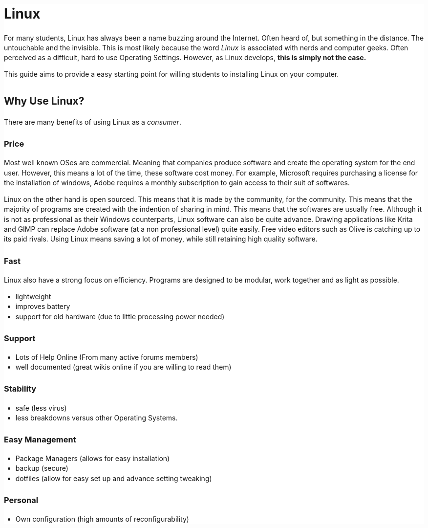 # Linux
For many students, Linux has always been a name buzzing around the Internet. Often heard of, but something in the distance. The untouchable and the invisible. This is most likely because the word *Linux* is associated with nerds and computer geeks. Often perceived as a difficult, hard to use Operating Settings. However, as Linux develops, **this is simply not the case.** 
  
This guide aims to provide a easy starting point for willing students to installing Linux on your computer.

## Why Use Linux?
There are many benefits of using Linux as a _consumer_.  

### Price
Most well known OSes are commercial. Meaning that companies produce software and create the operating system for the end user. However, this means a lot of the time, these software cost money. For example, Microsoft requires purchasing a license for the installation of windows, Adobe requires a monthly subscription to gain access to their suit of softwares. 
  
Linux on the other hand is open sourced. This means that it is made by the community, for the community. This means that the majority of programs are created with the indention of sharing in mind. This means that the softwares are usually free. Although it is not as professional as their Windows counterparts, Linux software can also be quite advance. Drawing applications like Krita and GIMP can replace Adobe software (at a non professional level) quite easily. Free video editors such as Olive is catching up to its paid rivals. Using Linux means saving a lot of money, while still retaining high quality software.

### Fast
Linux also have a strong focus on efficiency. Programs are designed to be modular, work together and as light as possible. 
- lightweight
- improves battery
- support for old hardware (due to little processing power needed)

### Support
- Lots of Help Online (From many active forums members)
- well documented (great wikis online if you are willing to read them)

### Stability
- safe (less virus)
- less breakdowns versus other Operating Systems.

### Easy Management
- Package Managers (allows for easy installation)
- backup (secure)
- dotfiles (allow for easy set up and advance setting tweaking)

### Personal
- Own configuration (high amounts of reconfigurability)
